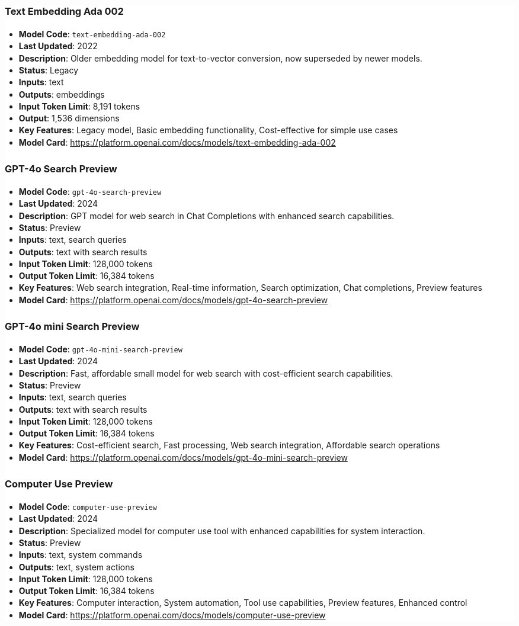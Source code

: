 ### Text Embedding Ada 002
- **Model Code**: `text-embedding-ada-002`
- **Last Updated**: 2022
- **Description**: Older embedding model for text-to-vector conversion, now superseded by newer models.
- **Status**: Legacy
- **Inputs**: text
- **Outputs**: embeddings
- **Input Token Limit**: 8,191 tokens
- **Output**: 1,536 dimensions
- **Key Features**: Legacy model, Basic embedding functionality, Cost-effective for simple use cases
- **Model Card**: https://platform.openai.com/docs/models/text-embedding-ada-002

### GPT-4o Search Preview
- **Model Code**: `gpt-4o-search-preview`
- **Last Updated**: 2024
- **Description**: GPT model for web search in Chat Completions with enhanced search capabilities.
- **Status**: Preview
- **Inputs**: text, search queries
- **Outputs**: text with search results
- **Input Token Limit**: 128,000 tokens
- **Output Token Limit**: 16,384 tokens
- **Key Features**: Web search integration, Real-time information, Search optimization, Chat completions, Preview features
- **Model Card**: https://platform.openai.com/docs/models/gpt-4o-search-preview

### GPT-4o mini Search Preview
- **Model Code**: `gpt-4o-mini-search-preview`
- **Last Updated**: 2024
- **Description**: Fast, affordable small model for web search with cost-efficient search capabilities.
- **Status**: Preview
- **Inputs**: text, search queries
- **Outputs**: text with search results
- **Input Token Limit**: 128,000 tokens
- **Output Token Limit**: 16,384 tokens
- **Key Features**: Cost-efficient search, Fast processing, Web search integration, Affordable search operations
- **Model Card**: https://platform.openai.com/docs/models/gpt-4o-mini-search-preview

### Computer Use Preview
- **Model Code**: `computer-use-preview`
- **Last Updated**: 2024
- **Description**: Specialized model for computer use tool with enhanced capabilities for system interaction.
- **Status**: Preview
- **Inputs**: text, system commands
- **Outputs**: text, system actions
- **Input Token Limit**: 128,000 tokens
- **Output Token Limit**: 16,384 tokens
- **Key Features**: Computer interaction, System automation, Tool use capabilities, Preview features, Enhanced control
- **Model Card**: https://platform.openai.com/docs/models/computer-use-preview
